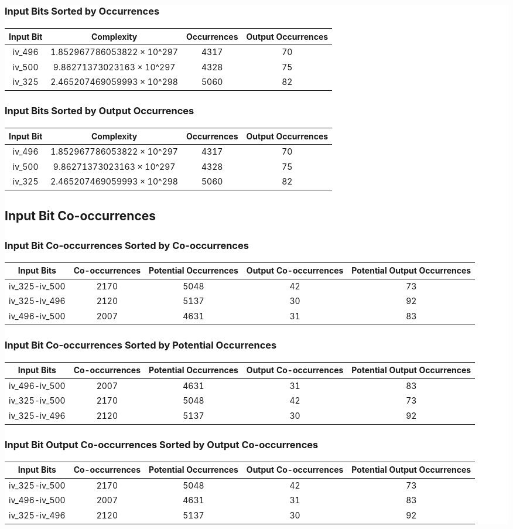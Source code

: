 ### Input Bits Sorted by Occurrences

| Input Bit | Complexity | Occurrences | Output Occurrences |
|:---------:|:----------:|:-----------:|:------------------:|
| iv_496 | 1.852967786053822 × 10^297 | 4317 | 70 |
| iv_500 | 9.86271373023163 × 10^297 | 4328 | 75 |
| iv_325 | 2.465207469059993 × 10^298 | 5060 | 82 |

### Input Bits Sorted by Output Occurrences

| Input Bit | Complexity | Occurrences | Output Occurrences |
|:---------:|:----------:|:-----------:|:------------------:|
| iv_496 | 1.852967786053822 × 10^297 | 4317 | 70 |
| iv_500 | 9.86271373023163 × 10^297 | 4328 | 75 |
| iv_325 | 2.465207469059993 × 10^298 | 5060 | 82 |

## Input Bit Co-occurrences

### Input Bit Co-occurrences Sorted by Co-occurrences

| Input Bits | Co-occurrences | Potential Occurrences | Output Co-occurrences | Potential Output Occurrences |
|:----------:|:--------------:|:---------------------:|:---------------------:|:----------------------------:|
| iv_325-iv_500 | 2170 | 5048 | 42 | 73 |
| iv_325-iv_496 | 2120 | 5137 | 30 | 92 |
| iv_496-iv_500 | 2007 | 4631 | 31 | 83 |

### Input Bit Co-occurrences Sorted by Potential Occurrences

| Input Bits | Co-occurrences | Potential Occurrences | Output Co-occurrences | Potential Output Occurrences |
|:----------:|:--------------:|:---------------------:|:---------------------:|:----------------------------:|
| iv_496-iv_500 | 2007 | 4631 | 31 | 83 |
| iv_325-iv_500 | 2170 | 5048 | 42 | 73 |
| iv_325-iv_496 | 2120 | 5137 | 30 | 92 |

### Input Bit Output Co-occurrences Sorted by Output Co-occurrences

| Input Bits | Co-occurrences | Potential Occurrences | Output Co-occurrences | Potential Output Occurrences |
|:----------:|:--------------:|:---------------------:|:---------------------:|:----------------------------:|
| iv_325-iv_500 | 2170 | 5048 | 42 | 73 |
| iv_496-iv_500 | 2007 | 4631 | 31 | 83 |
| iv_325-iv_496 | 2120 | 5137 | 30 | 92 |
